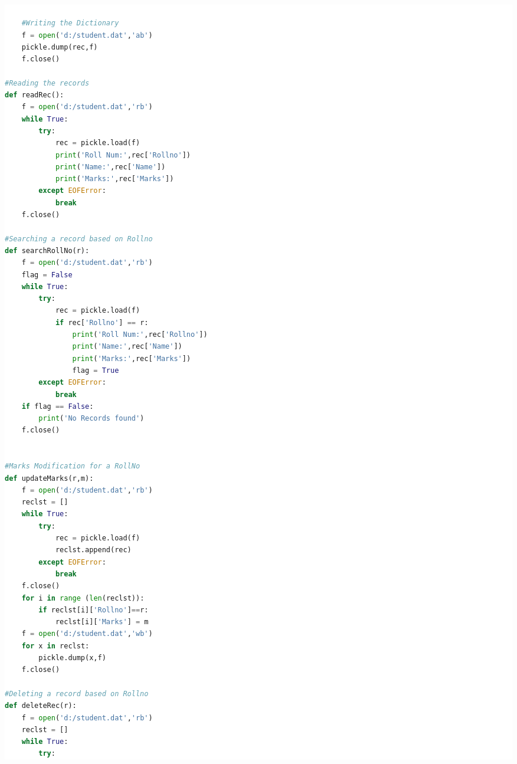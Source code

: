 ```py

    #Writing the Dictionary
    f = open('d:/student.dat','ab')
    pickle.dump(rec,f)
    f.close()

#Reading the records
def readRec():
    f = open('d:/student.dat','rb')
    while True:
        try:
            rec = pickle.load(f)
            print('Roll Num:',rec['Rollno'])
            print('Name:',rec['Name'])
            print('Marks:',rec['Marks'])
        except EOFError:
            break
    f.close()

#Searching a record based on Rollno
def searchRollNo(r):
    f = open('d:/student.dat','rb')
    flag = False
    while True:
        try:
            rec = pickle.load(f)
            if rec['Rollno'] == r:
                print('Roll Num:',rec['Rollno'])
                print('Name:',rec['Name'])
                print('Marks:',rec['Marks'])
                flag = True
        except EOFError:
            break
    if flag == False:
        print('No Records found')
    f.close()
    
    
#Marks Modification for a RollNo
def updateMarks(r,m):
    f = open('d:/student.dat','rb')
    reclst = []
    while True:
        try:
            rec = pickle.load(f)
            reclst.append(rec)
        except EOFError:
            break
    f.close()
    for i in range (len(reclst)):
        if reclst[i]['Rollno']==r:
            reclst[i]['Marks'] = m
    f = open('d:/student.dat','wb')
    for x in reclst:
        pickle.dump(x,f)
    f.close()            

#Deleting a record based on Rollno
def deleteRec(r):
    f = open('d:/student.dat','rb')
    reclst = []
    while True:
        try:
```